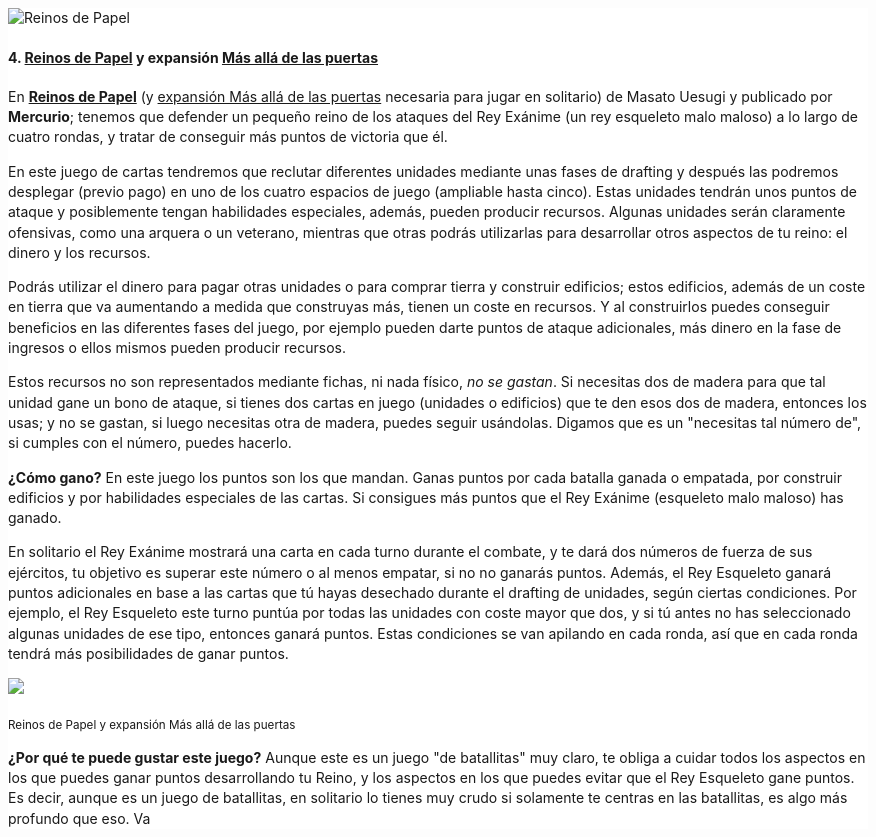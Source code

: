 </div>

<div class="row">
    <div class="col-md-3">
        <img width="500" height="500"
            src="https://cf.geekdo-images.com/KQ4k8tN3Qeo-AP52joOJog__imagepage/img/eHgk7dqOOS_kcMOd19OgzdBaW4w=/fit-in/900x600/filters:no_upscale():strip_icc()/pic3588311.png"
        class="img-thumbnail" alt="Reinos de Papel">
    </div>
    <div class="col-md-9">
         <h4>4. <a href="https://amzn.to/370QpD3">Reinos de Papel</a> y
    expansión <a href="https://amzn.to/2K42TQW">Más allá de las puertas</a></h4>
         <p>En <strong><a
    href="https://boardgamegeek.com/boardgame/217861/paper-tales">Reinos de
    Papel</a></strong> (y <a
    href="https://boardgamegeek.com/boardgameexpansion/245473/paper-tales-beyond-gates">expansión
    Más allá de las puertas</a> necesaria para jugar en solitario) de Masato Uesugi y publicado por
    <strong>Mercurio</strong>;  tenemos que
    defender un pequeño reino de los ataques del Rey Exánime (un rey esqueleto
    malo maloso) a lo largo de cuatro rondas, y tratar de conseguir más puntos
    de victoria que él.</p>
    <p>En este juego de cartas tendremos que reclutar diferentes unidades
    mediante unas fases de drafting y después las podremos desplegar (previo
    pago) en uno de los cuatro espacios de juego (ampliable hasta cinco). Estas
    unidades tendrán unos puntos de ataque y posiblemente tengan habilidades
    especiales, además, pueden producir recursos. Algunas unidades serán
    claramente ofensivas, como una arquera o un veterano, mientras que otras
    podrás utilizarlas para desarrollar otros aspectos de tu reino: el dinero y
    los recursos.</p>
    <p>Podrás utilizar el dinero para pagar otras unidades o para comprar
    tierra y construir edificios; estos edificios, además de un coste en tierra
    que va aumentando a medida que construyas más, tienen un coste en
    recursos. Y al construirlos puedes conseguir beneficios en las diferentes
    fases del juego, por ejemplo pueden darte puntos de ataque adicionales, más
    dinero en la fase de ingresos o ellos mismos pueden producir recursos.</p>
    <p>Estos recursos no son representados mediante fichas, ni nada físico,
    <i>no se gastan</i>. Si necesitas dos de madera para que tal unidad gane un
    bono de ataque, si tienes dos cartas en juego (unidades o edificios) que te
den esos dos de madera, entonces los usas; y no se gastan, si luego necesitas
    otra de madera, puedes seguir usándolas. Digamos que es un "necesitas tal
    número de", si cumples con el número, puedes hacerlo.</p>
        <p><strong>¿Cómo gano?</strong> En este juego los puntos son los que
    mandan. Ganas puntos por cada batalla ganada o empatada, por construir
    edificios y por habilidades especiales de las cartas. Si consigues más
    puntos que el Rey Exánime (esqueleto malo maloso) has ganado.</p>
    <p>En solitario el Rey Exánime mostrará una carta en cada turno durante el
    combate, y te dará dos números de fuerza de sus ejércitos, tu objetivo es
    superar este número o al menos empatar, si no no ganarás puntos. Además, el
    Rey Esqueleto ganará puntos adicionales en base a las cartas que tú hayas
    desechado durante el drafting de unidades, según ciertas condiciones. Por
    ejemplo, el Rey Esqueleto este turno puntúa por todas las unidades con
    coste mayor que dos,  y si tú antes no has seleccionado algunas unidades de
    ese tipo, entonces ganará puntos. Estas condiciones se van apilando en cada
    ronda, así que en cada ronda tendrá más posibilidades de ganar puntos.</p>
        <img
    src="https://live.staticflickr.com/65535/48207311152_42f22ae33a_z.jpg">
    <p><small>Reinos de Papel y expansión Más allá de las puertas</small></p>
         <p><strong>¿Por qué te puede gustar este juego?</strong> Aunque este
    es un juego "de batallitas" muy claro, te obliga a cuidar todos los
    aspectos en los que puedes ganar puntos desarrollando tu Reino, y los
    aspectos en los que puedes evitar que el Rey Esqueleto  gane puntos. Es
    decir, aunque es un juego de batallitas, en solitario lo tienes muy crudo
    si solamente te centras en las batallitas, es algo más profundo que eso. Va